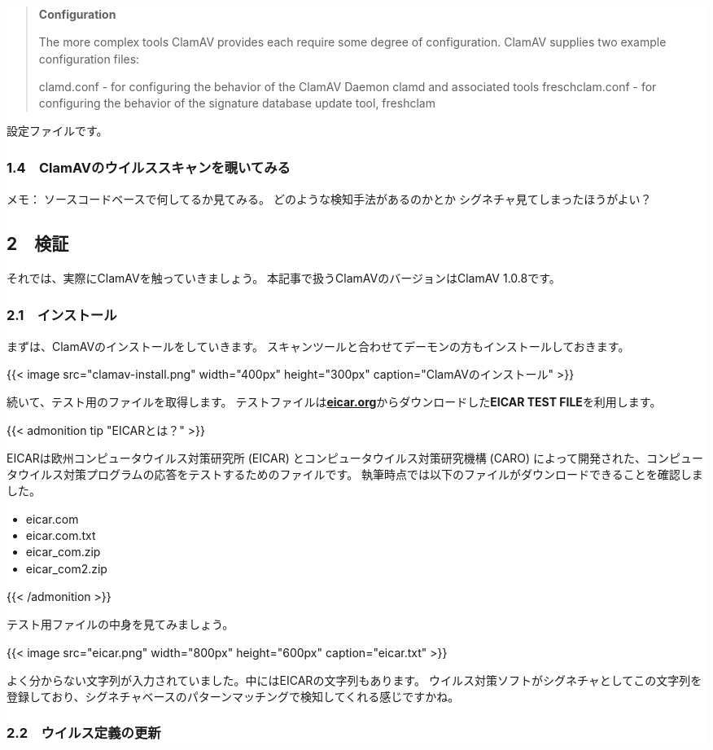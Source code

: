 >**Configuration**
>
>The more complex tools ClamAV provides each require some degree of configuration. ClamAV supplies two example configuration files:
>
>clamd.conf - for configuring the behavior of the ClamAV Daemon clamd and associated tools
>freschclam.conf - for configuring the behavior of the signature database update tool, freshclam

設定ファイルです。

### 1.4　ClamAVのウイルススキャンを覗いてみる

メモ：
ソースコードベースで何してるか見てみる。
どのような検知手法があるのかとか
シグネチャ見てしまったほうがよい？


## 2　検証

それでは、実際にClamAVを触っていきましょう。
本記事で扱うClamAVのバージョンはClamAV 1.0.8です。

### 2.1　インストール

まずは、ClamAVのインストールをしていきます。
スキャンツールと合わせてデーモンの方もインストールしておきます。

{{< image src="clamav-install.png" width="400px" height="300px" caption="ClamAVのインストール" >}}

続いて、テスト用のファイルを取得します。
テストファイルは[**eicar.org**](https://www.eicar.org/download-anti-malware-testfile/)からダウンロードした**EICAR TEST FILE**を利用します。

{{< admonition tip "EICARとは？" >}}

EICARは欧州コンピュータウイルス対策研究所 (EICAR) とコンピュータウイルス対策研究機構 (CARO) によって開発された、コンピュータウイルス対策プログラムの応答をテストするためのファイルです。
執筆時点では以下のファイルがダウンロードできることを確認しました。
* eicar.com
* eicar.com.txt
* eicar\_com.zip
* eicar\_com2.zip

{{< /admonition >}}

テスト用ファイルの中身を見てみましょう。

{{< image src="eicar.png" width="800px" height="600px" caption="eicar.txt" >}}

よく分からない文字列が入力されていました。中にはEICARの文字列もあります。
ウイルス対策ソフトがシグネチャとしてこの文字列を登録しており、シグネチャベースのパターンマッチングで検知してくれる感じですかね。


### 2.2　ウイルス定義の更新
